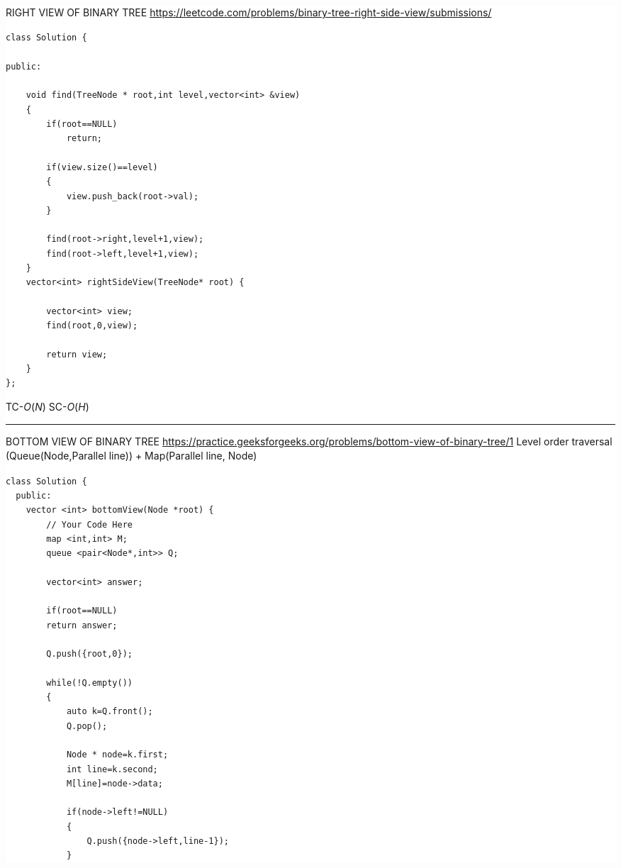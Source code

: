 RIGHT VIEW OF BINARY TREE
https://leetcode.com/problems/binary-tree-right-side-view/submissions/

```
class Solution {
    
public:
    
    void find(TreeNode * root,int level,vector<int> &view)
    {
        if(root==NULL)
            return;
    
        if(view.size()==level)
        {
            view.push_back(root->val);
        }
        
        find(root->right,level+1,view);
        find(root->left,level+1,view);
    }
    vector<int> rightSideView(TreeNode* root) {
        
        vector<int> view;
        find(root,0,view);
        
        return view;
    }
};
```
TC-$O(N)$
SC-$O(H)$
***
BOTTOM VIEW OF BINARY TREE
https://practice.geeksforgeeks.org/problems/bottom-view-of-binary-tree/1
Level order traversal (Queue(Node,Parallel line)) + Map(Parallel line, Node)

```
class Solution {
  public:
    vector <int> bottomView(Node *root) {
        // Your Code Here
        map <int,int> M;
        queue <pair<Node*,int>> Q;
        
        vector<int> answer;
        
        if(root==NULL)
        return answer;
        
        Q.push({root,0});
        
        while(!Q.empty())
        {
            auto k=Q.front();
            Q.pop();
            
            Node * node=k.first;
            int line=k.second;
            M[line]=node->data;
            
            if(node->left!=NULL)
            {
                Q.push({node->left,line-1});
            }
```